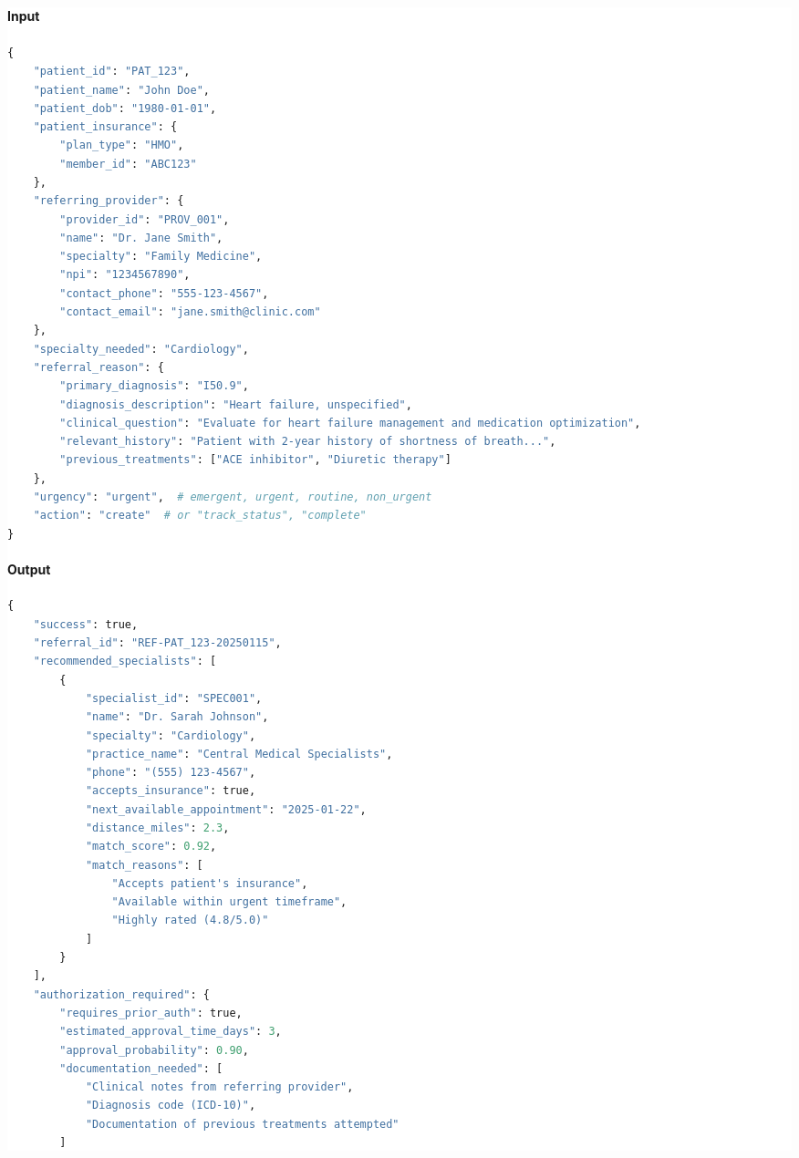 #### Input

```python
{
    "patient_id": "PAT_123",
    "patient_name": "John Doe",
    "patient_dob": "1980-01-01",
    "patient_insurance": {
        "plan_type": "HMO",
        "member_id": "ABC123"
    },
    "referring_provider": {
        "provider_id": "PROV_001",
        "name": "Dr. Jane Smith",
        "specialty": "Family Medicine",
        "npi": "1234567890",
        "contact_phone": "555-123-4567",
        "contact_email": "jane.smith@clinic.com"
    },
    "specialty_needed": "Cardiology",
    "referral_reason": {
        "primary_diagnosis": "I50.9",
        "diagnosis_description": "Heart failure, unspecified",
        "clinical_question": "Evaluate for heart failure management and medication optimization",
        "relevant_history": "Patient with 2-year history of shortness of breath...",
        "previous_treatments": ["ACE inhibitor", "Diuretic therapy"]
    },
    "urgency": "urgent",  # emergent, urgent, routine, non_urgent
    "action": "create"  # or "track_status", "complete"
}
```

#### Output

```python
{
    "success": true,
    "referral_id": "REF-PAT_123-20250115",
    "recommended_specialists": [
        {
            "specialist_id": "SPEC001",
            "name": "Dr. Sarah Johnson",
            "specialty": "Cardiology",
            "practice_name": "Central Medical Specialists",
            "phone": "(555) 123-4567",
            "accepts_insurance": true,
            "next_available_appointment": "2025-01-22",
            "distance_miles": 2.3,
            "match_score": 0.92,
            "match_reasons": [
                "Accepts patient's insurance",
                "Available within urgent timeframe",
                "Highly rated (4.8/5.0)"
            ]
        }
    ],
    "authorization_required": {
        "requires_prior_auth": true,
        "estimated_approval_time_days": 3,
        "approval_probability": 0.90,
        "documentation_needed": [
            "Clinical notes from referring provider",
            "Diagnosis code (ICD-10)",
            "Documentation of previous treatments attempted"
        ]
```
